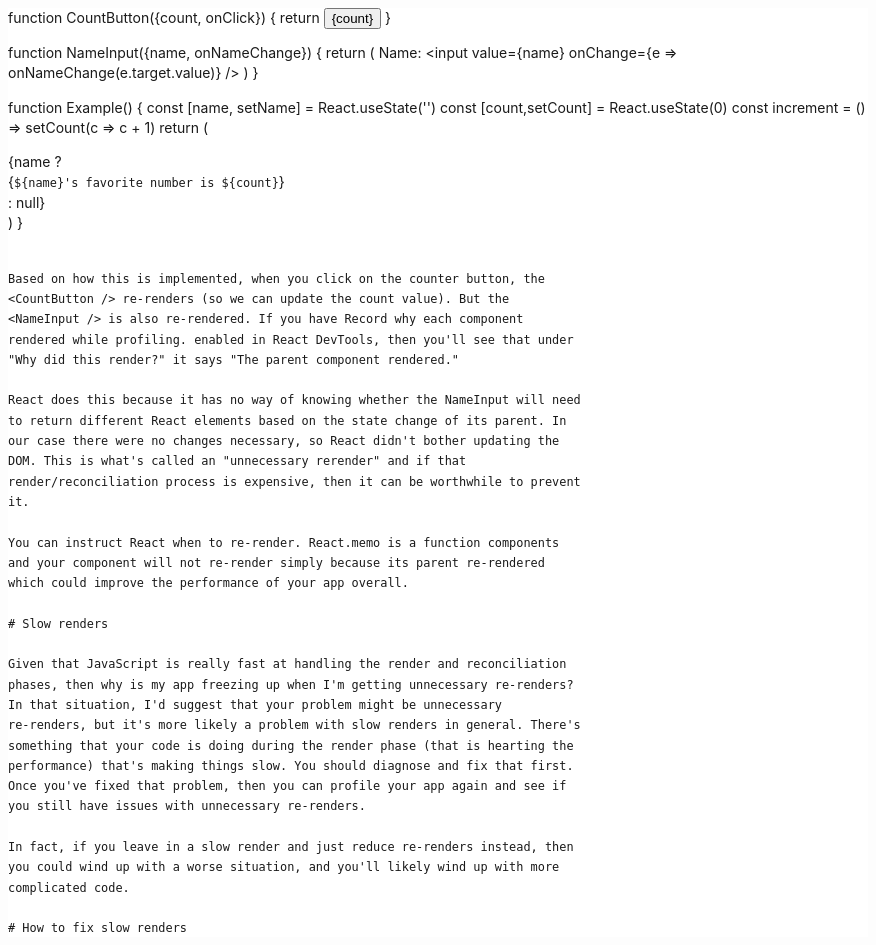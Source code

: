 ```
```

function CountButton({count, onClick}) {
  return <button onClick={onClick}>{count}</button>
}

function NameInput({name, onNameChange}) {
  return ( <label>
              Name:
                <input value={name} onChange={e => onNameChange(e.target.value)} />
            </label>
  ) }

function Example() {
  const [name, setName] = React.useState('')
  const [count,setCount] = React.useState(0)
  const increment = () => setCount(c => c + 1)
  return (
            <div>
            <div>
            <CountButton count={count} onClick={increment} />
            </div>
            <div>
            <NameInput name={name} onNameChange={setName} />
            </div> {name ? <div>{`${name}'s favorite number is ${count}`}
            </div> : null}
            </div>
            ) }

```

Based on how this is implemented, when you click on the counter button, the
<CountButton /> re-renders (so we can update the count value). But the
<NameInput /> is also re-rendered. If you have Record why each component
rendered while profiling. enabled in React DevTools, then you'll see that under
"Why did this render?" it says "The parent component rendered."

React does this because it has no way of knowing whether the NameInput will need
to return different React elements based on the state change of its parent. In
our case there were no changes necessary, so React didn't bother updating the
DOM. This is what's called an "unnecessary rerender" and if that
render/reconciliation process is expensive, then it can be worthwhile to prevent
it.

You can instruct React when to re-render. React.memo is a function components
and your component will not re-render simply because its parent re-rendered
which could improve the performance of your app overall.

# Slow renders

Given that JavaScript is really fast at handling the render and reconciliation
phases, then why is my app freezing up when I'm getting unnecessary re-renders?
In that situation, I'd suggest that your problem might be unnecessary
re-renders, but it's more likely a problem with slow renders in general. There's
something that your code is doing during the render phase (that is hearting the
performance) that's making things slow. You should diagnose and fix that first.
Once you've fixed that problem, then you can profile your app again and see if
you still have issues with unnecessary re-renders.

In fact, if you leave in a slow render and just reduce re-renders instead, then
you could wind up with a worse situation, and you'll likely wind up with more
complicated code.

# How to fix slow renders

```